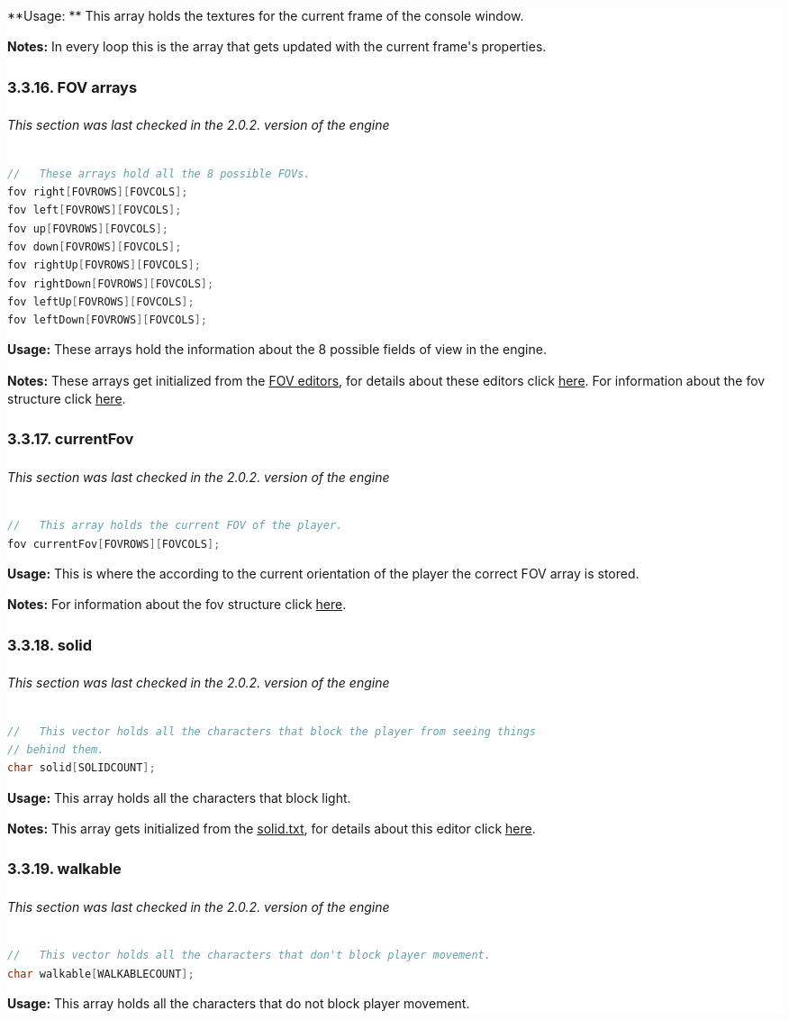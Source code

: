 **Usage: ** This array holds the textures for the current frame of the console window.

**Notes:** In every loop this is the array that gets updated with the current frame's properties.

### 3.3.16. FOV arrays
###### This section was last checked in the 2.0.2. version of the engine
```cpp
//   These arrays hold all the 8 possible FOVs.
fov right[FOVROWS][FOVCOLS];
fov left[FOVROWS][FOVCOLS];
fov up[FOVROWS][FOVCOLS];
fov down[FOVROWS][FOVCOLS];
fov rightUp[FOVROWS][FOVCOLS];
fov rightDown[FOVROWS][FOVCOLS];
fov leftUp[FOVROWS][FOVCOLS];
fov leftDown[FOVROWS][FOVCOLS];
```
**Usage:** These arrays hold the information about the 8 possible fields of view in the engine.

**Notes:** These arrays get initialized from the [FOV editors](../../FOVs), for details about these editors click [here](2.2._How_to_use_the_editors,_and_other_further_details.md/#221-the-fov-editors). For information about the fov structure click [here](3.2._Structures.md/#323-fov).

### 3.3.17. currentFov
###### This section was last checked in the 2.0.2. version of the engine
```cpp
//   This array holds the current FOV of the player.
fov currentFov[FOVROWS][FOVCOLS];
```
**Usage:** This is where the according to the current orientation of the player the correct FOV array is stored. 

**Notes:** For information about the fov structure click [here](3.2._Structures.md/#323-fov).

### 3.3.18. solid
###### This section was last checked in the 2.0.2. version of the engine
```cpp
//   This vector holds all the characters that block the player from seeing things
// behind them.
char solid[SOLIDCOUNT];
```
**Usage:** This array holds all the characters that block light.

**Notes:** This array gets initialized from the [solid.txt](../../materials/solid.txt), for details about this editor click [here](2.2._How_to_use_the_editors,_and_other_further_details.md/#222-how-to-use-the-material-editors).

### 3.3.19. walkable
###### This section was last checked in the 2.0.2. version of the engine
```cpp
//   This vector holds all the characters that don't block player movement.
char walkable[WALKABLECOUNT];
```
**Usage:** This array holds all the characters that do not block player movement. 
